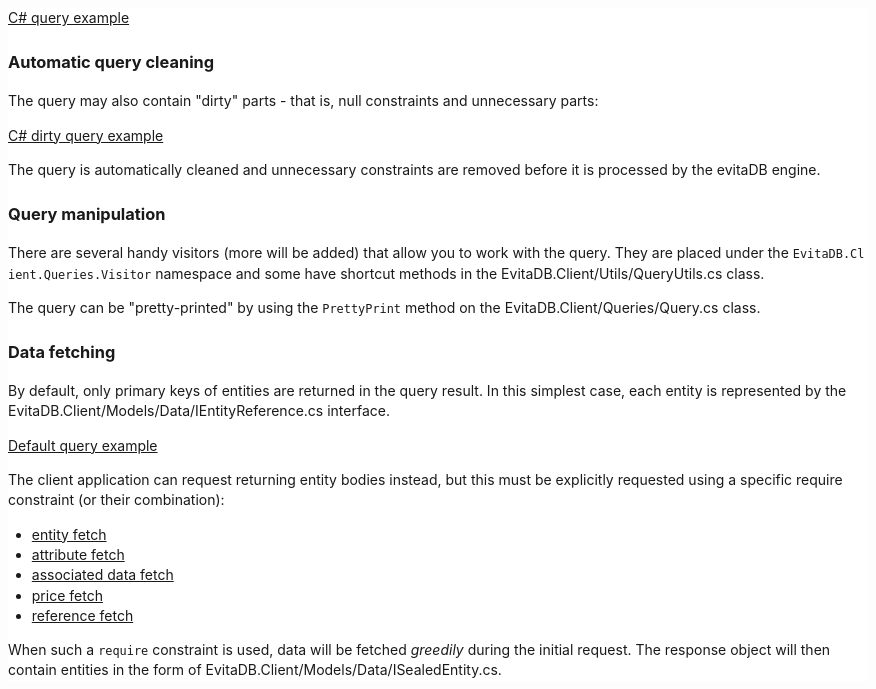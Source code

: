 <SourceCodeTabs setup="evita_functional_tests/src/test/resources/META-INF/documentation/evitaql-init.java">

[C# query example](/documentation/user/en/use/api/example/csharp-query-example.cs)
</SourceCodeTabs>

### Automatic query cleaning

The query may also contain "dirty" parts - that is, null constraints and unnecessary parts:

<SourceCodeTabs setup="evita_functional_tests/src/test/resources/META-INF/documentation/evitaql-init.java">

[C# dirty query example](/documentation/user/en/use/api/example/csharp-dirty-query-example.cs)
</SourceCodeTabs>

The query is automatically cleaned and unnecessary constraints are removed before it is processed by the evitaDB engine.

### Query manipulation

There are several handy visitors (more will be added) that allow you to work with the query. They are placed under the
`EvitaDB.Client.Queries.Visitor` namespace and some have shortcut methods
in the <SourceClass>EvitaDB.Client/Utils/QueryUtils.cs</SourceClass> class.

The query can be "pretty-printed" by using the `PrettyPrint` method on the
<SourceClass>EvitaDB.Client/Queries/Query.cs</SourceClass> class.

### Data fetching

By default, only primary keys of entities are returned in the query result. In this simplest case, each entity is
represented by the
<SourceClass>EvitaDB.Client/Models/Data/IEntityReference.cs</SourceClass>
interface.

<SourceCodeTabs setup="evita_functional_tests/src/test/resources/META-INF/documentation/evitaql-init.java">

[Default query example](/documentation/user/en/use/api/example/default-query-example.cs)
</SourceCodeTabs>

The client application can request returning entity bodies instead, but this must be explicitly requested using
a specific require constraint (or their combination):

- [entity fetch](../../query/requirements/fetching.md)
- [attribute fetch](../../query/requirements/fetching.md#attributes)
- [associated data fetch](../../query/requirements/fetching.md#associated-data)
- [price fetch](../../query/requirements/fetching.md#prices)
- [reference fetch](../../query/requirements/fetching.md#references)

When such a `require` constraint is used, data will be fetched *greedily* during the initial request. The response object
will then contain entities in the form of
<SourceClass>EvitaDB.Client/Models/Data/ISealedEntity.cs</SourceClass>.
